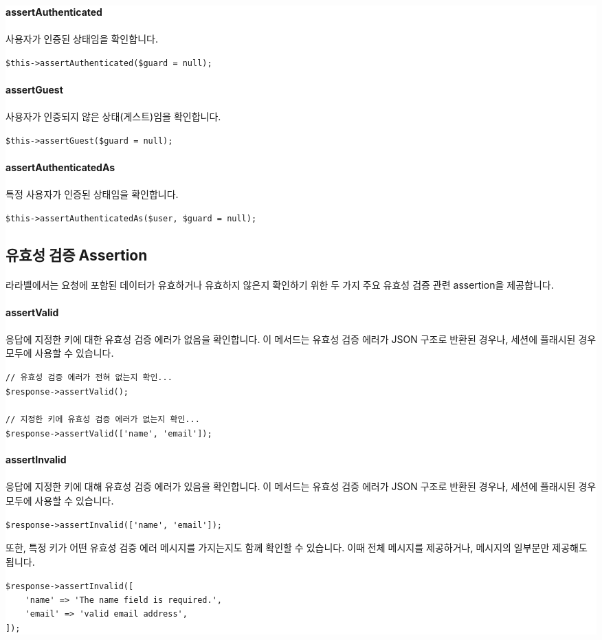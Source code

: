 <a name="assert-authenticated"></a>
#### assertAuthenticated

사용자가 인증된 상태임을 확인합니다.

```
$this->assertAuthenticated($guard = null);
```

<a name="assert-guest"></a>
#### assertGuest

사용자가 인증되지 않은 상태(게스트)임을 확인합니다.

```
$this->assertGuest($guard = null);
```

<a name="assert-authenticated-as"></a>
#### assertAuthenticatedAs

특정 사용자가 인증된 상태임을 확인합니다.

```
$this->assertAuthenticatedAs($user, $guard = null);
```

<a name="validation-assertions"></a>
## 유효성 검증 Assertion

라라벨에서는 요청에 포함된 데이터가 유효하거나 유효하지 않은지 확인하기 위한 두 가지 주요 유효성 검증 관련 assertion을 제공합니다.

<a name="validation-assert-valid"></a>
#### assertValid

응답에 지정한 키에 대한 유효성 검증 에러가 없음을 확인합니다. 이 메서드는 유효성 검증 에러가 JSON 구조로 반환된 경우나, 세션에 플래시된 경우 모두에 사용할 수 있습니다.

```
// 유효성 검증 에러가 전혀 없는지 확인...
$response->assertValid();

// 지정한 키에 유효성 검증 에러가 없는지 확인...
$response->assertValid(['name', 'email']);
```

<a name="validation-assert-invalid"></a>
#### assertInvalid

응답에 지정한 키에 대해 유효성 검증 에러가 있음을 확인합니다. 이 메서드는 유효성 검증 에러가 JSON 구조로 반환된 경우나, 세션에 플래시된 경우 모두에 사용할 수 있습니다.

```
$response->assertInvalid(['name', 'email']);
```

또한, 특정 키가 어떤 유효성 검증 에러 메시지를 가지는지도 함께 확인할 수 있습니다. 이때 전체 메시지를 제공하거나, 메시지의 일부분만 제공해도 됩니다.

```
$response->assertInvalid([
    'name' => 'The name field is required.',
    'email' => 'valid email address',
]);
```